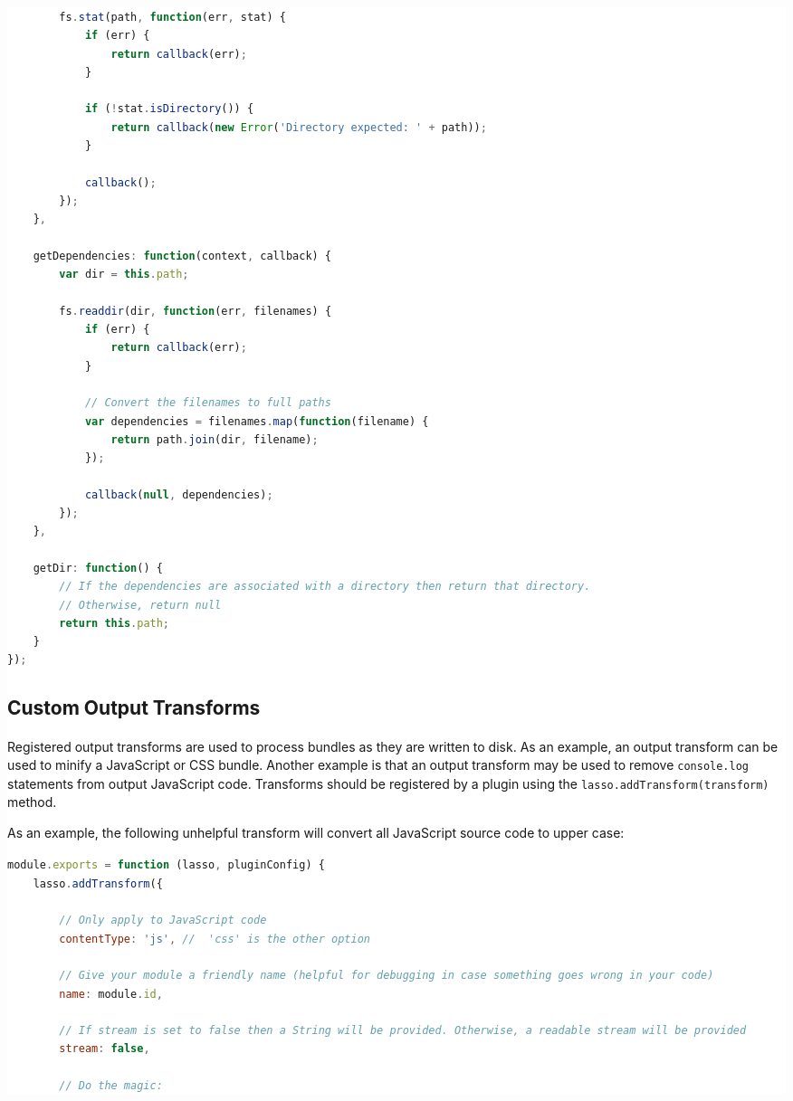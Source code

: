 ```javascript
        fs.stat(path, function(err, stat) {
            if (err) {
                return callback(err);
            }

            if (!stat.isDirectory()) {
                return callback(new Error('Directory expected: ' + path));
            }

            callback();
        });
    },

    getDependencies: function(context, callback) {
        var dir = this.path;

        fs.readdir(dir, function(err, filenames) {
            if (err) {
                return callback(err);
            }

            // Convert the filenames to full paths
            var dependencies = filenames.map(function(filename) {
                return path.join(dir, filename);
            });

            callback(null, dependencies);
        });
    },

    getDir: function() {
        // If the dependencies are associated with a directory then return that directory.
        // Otherwise, return null
        return this.path;
    }
});
```

## Custom Output Transforms

Registered output transforms are used to process bundles as they are written to disk. As an example, an output transform can be used to minify a JavaScript or CSS bundle. Another example is that an output transform may be used to remove `console.log` statements from output JavaScript code. Transforms should be registered by a plugin using the `lasso.addTransform(transform)` method.

As an example, the following unhelpful transform will convert all JavaScript source code to upper case:

```javascript
module.exports = function (lasso, pluginConfig) {
    lasso.addTransform({

        // Only apply to JavaScript code
        contentType: 'js', //  'css' is the other option

        // Give your module a friendly name (helpful for debugging in case something goes wrong in your code)
        name: module.id,

        // If stream is set to false then a String will be provided. Otherwise, a readable stream will be provided
        stream: false,

        // Do the magic:
```